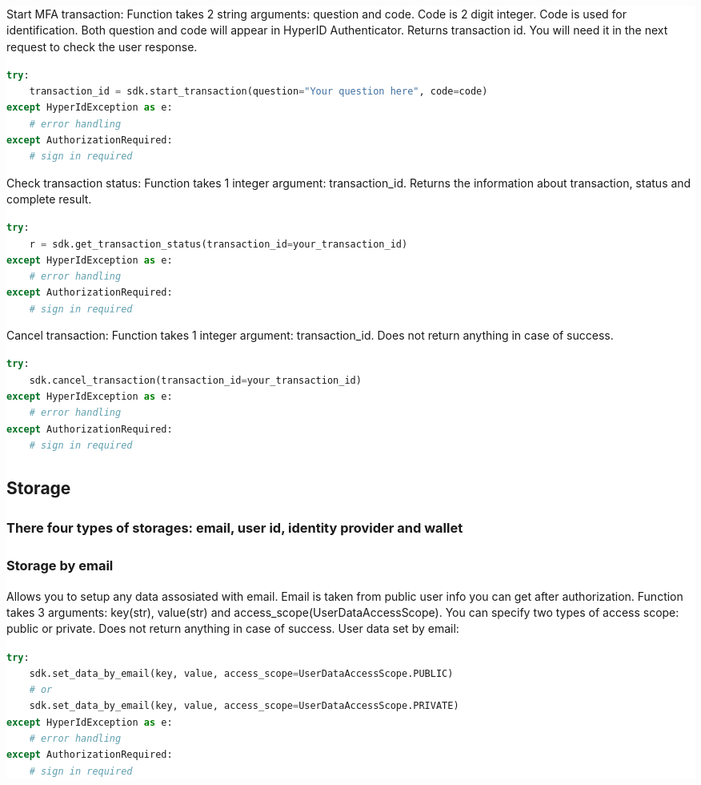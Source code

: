 Start MFA transaction:
Function takes 2 string arguments: question and code. Code is 2 digit integer. Code is used for identification. Both question and code will appear in HyperID Authenticator.
Returns transaction id. You will need it in the next request to check the user response.
```python
try:
    transaction_id = sdk.start_transaction(question="Your question here", code=code)
except HyperIdException as e:
    # error handling
except AuthorizationRequired:
    # sign in required
```

Check transaction status:
Function takes 1 integer argument: transaction_id.
Returns the information about transaction, status and complete result.
```python
try:
    r = sdk.get_transaction_status(transaction_id=your_transaction_id)
except HyperIdException as e:
    # error handling
except AuthorizationRequired:
    # sign in required
```

Cancel transaction:
Function takes 1 integer argument: transaction_id.
Does not return anything in case of success.
```python
try:
    sdk.cancel_transaction(transaction_id=your_transaction_id)
except HyperIdException as e:
    # error handling
except AuthorizationRequired:
    # sign in required
```

## Storage

### There four types of storages: email, user id, identity provider and wallet

### Storage by email
Allows you to setup any data assosiated with email. Email is taken from public user info you can get after authorization.
Function takes 3 arguments: key(str), value(str) and access_scope(UserDataAccessScope). You can specify two types of access scope: public or private.
Does not return anything in case of success.
User data set by email:
```python
try:
    sdk.set_data_by_email(key, value, access_scope=UserDataAccessScope.PUBLIC)
    # or
    sdk.set_data_by_email(key, value, access_scope=UserDataAccessScope.PRIVATE)
except HyperIdException as e:
    # error handling
except AuthorizationRequired:
    # sign in required
```
